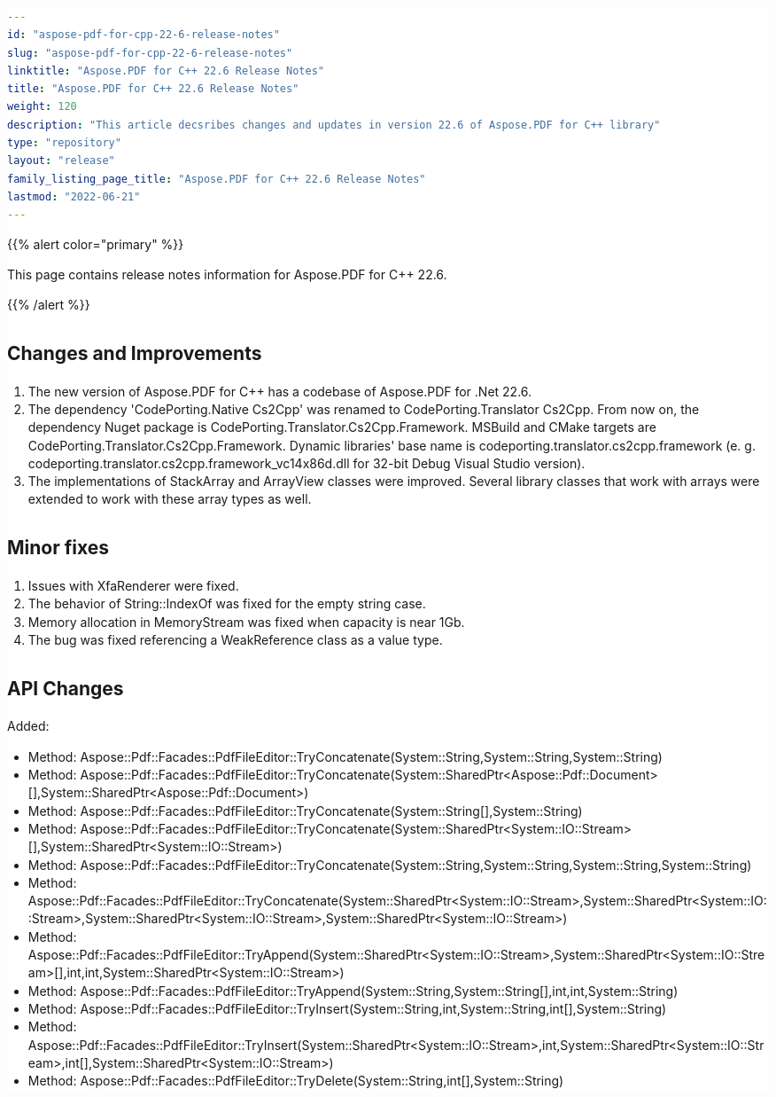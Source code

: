 ```yaml
---
id: "aspose-pdf-for-cpp-22-6-release-notes"
slug: "aspose-pdf-for-cpp-22-6-release-notes"
linktitle: "Aspose.PDF for C++ 22.6 Release Notes"
title: "Aspose.PDF for C++ 22.6 Release Notes"
weight: 120
description: "This article decsribes changes and updates in version 22.6 of Aspose.PDF for C++ library"
type: "repository"
layout: "release"
family_listing_page_title: "Aspose.PDF for C++ 22.6 Release Notes"
lastmod: "2022-06-21"
---
```


{{% alert color="primary" %}}

This page contains release notes information for Aspose.PDF for C++ 22.6.

{{% /alert %}}

## Changes and Improvements

1. The new version of Aspose.PDF for C++ has a codebase of Aspose.PDF for .Net 22.6.
1. The dependency 'CodePorting.Native Cs2Cpp' was renamed to CodePorting.Translator Cs2Cpp. From now on, the dependency Nuget package is CodePorting.Translator.Cs2Cpp.Framework. MSBuild and CMake targets are CodePorting.Translator.Cs2Cpp.Framework. Dynamic libraries' base name is codeporting.translator.cs2cpp.framework (e. g. codeporting.translator.cs2cpp.framework_vc14x86d.dll for 32-bit Debug Visual Studio version).
1. The implementations of StackArray and ArrayView classes were improved. Several library classes that work with arrays were extended to work with these array types as well.

## Minor fixes

1. Issues with XfaRenderer were fixed.
1. The behavior of String::IndexOf was fixed for the empty string case.
1. Memory allocation in MemoryStream was fixed when capacity is near 1Gb.
1. The bug was fixed referencing a WeakReference class as a value type.

## API Changes

Added:

* Method: Aspose::Pdf::Facades::PdfFileEditor::TryConcatenate(System::String,System::String,System::String)
* Method: Aspose::Pdf::Facades::PdfFileEditor::TryConcatenate(System::SharedPtr\<Aspose::Pdf::Document\>[],System::SharedPtr\<Aspose::Pdf::Document\>)
* Method: Aspose::Pdf::Facades::PdfFileEditor::TryConcatenate(System::String[],System::String)
* Method: Aspose::Pdf::Facades::PdfFileEditor::TryConcatenate(System::SharedPtr\<System::IO::Stream\>[],System::SharedPtr\<System::IO::Stream\>)
* Method: Aspose::Pdf::Facades::PdfFileEditor::TryConcatenate(System::String,System::String,System::String,System::String)
* Method: Aspose::Pdf::Facades::PdfFileEditor::TryConcatenate(System::SharedPtr\<System::IO::Stream\>,System::SharedPtr\<System::IO::Stream\>,System::SharedPtr\<System::IO::Stream\>,System::SharedPtr\<System::IO::Stream\>)
* Method: Aspose::Pdf::Facades::PdfFileEditor::TryAppend(System::SharedPtr\<System::IO::Stream\>,System::SharedPtr\<System::IO::Stream\>[],int,int,System::SharedPtr\<System::IO::Stream\>)
* Method: Aspose::Pdf::Facades::PdfFileEditor::TryAppend(System::String,System::String[],int,int,System::String)
* Method: Aspose::Pdf::Facades::PdfFileEditor::TryInsert(System::String,int,System::String,int[],System::String)
* Method: Aspose::Pdf::Facades::PdfFileEditor::TryInsert(System::SharedPtr\<System::IO::Stream\>,int,System::SharedPtr\<System::IO::Stream\>,int[],System::SharedPtr\<System::IO::Stream\>)
* Method: Aspose::Pdf::Facades::PdfFileEditor::TryDelete(System::String,int[],System::String)